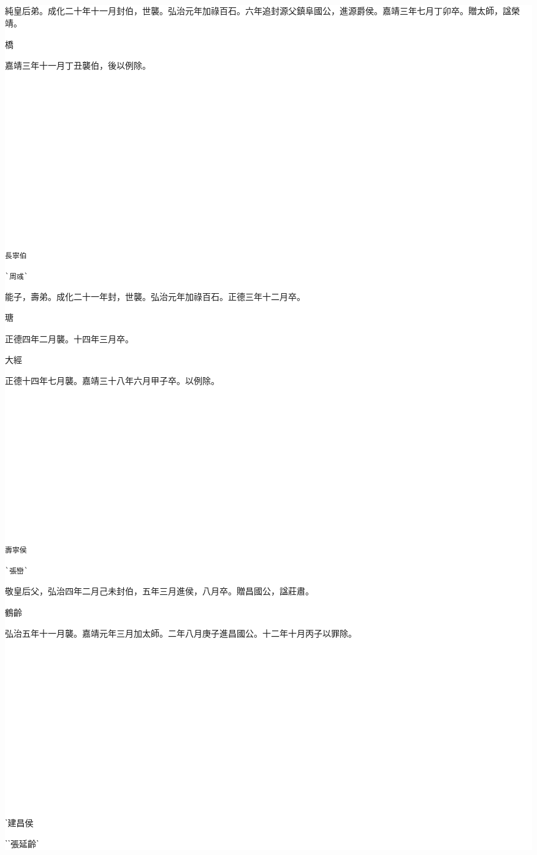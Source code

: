 純皇后弟。成化二十年十一月封伯，世襲。弘治元年加祿百石。六年追封源父鎮阜國公，進源爵侯。嘉靖三年七月丁卯卒。贈太師，諡榮靖。

橋

嘉靖三年十一月丁丑襲伯，後以例除。

 　

 　

 　

 　

 　

 　

 　

 　

`長寧伯`  

    `周彧`

能子，壽弟。成化二十一年封，世襲。弘治元年加祿百石。正德三年十二月卒。

瑭

正德四年二月襲。十四年三月卒。

大經

正德十四年七月襲。嘉靖三十八年六月甲子卒。以例除。

 　

 　

 　

 　

 　

 　

 　

`壽寧侯`  

    `張巒`

敬皇后父，弘治四年二月己未封伯，五年三月進侯，八月卒。贈昌國公，諡莊肅。

鶴齡

弘治五年十一月襲。嘉靖元年三月加太師。二年八月庚子進昌國公。十二年十月丙子以罪除。

 　

 　

 　

 　

 　

 　

 　

 　

`建昌侯  

``張延齡`
